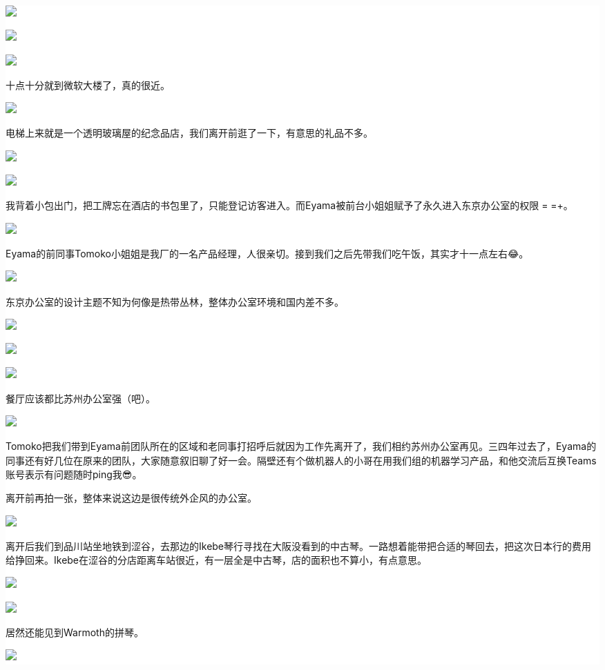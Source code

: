 ![](https://onedrive.live.com/embed?resid=7A756318060FAEEC%2138350&authkey=%21AAEMrYXGAe4oUXw&width=1500&height=2000)

![](https://onedrive.live.com/embed?resid=7A756318060FAEEC%2138351&authkey=%21AMprAKyWoBiaW8U&width=2000&height=1500)

![](https://onedrive.live.com/embed?resid=7A756318060FAEEC%2138353&authkey=%21ADjHVUbQLtXwRXw&width=2000&height=1500)

十点十分就到微软大楼了，真的很近。

![](https://onedrive.live.com/embed?resid=7A756318060FAEEC%2138354&authkey=%21ANpJthUC4kJxdD8&width=2000&height=1500)

电梯上来就是一个透明玻璃屋的纪念品店，我们离开前逛了一下，有意思的礼品不多。

![](https://onedrive.live.com/embed?resid=7A756318060FAEEC%2138362&authkey=%21AFFUUXHjSI2YzxU&width=2000&height=1500)

![](https://onedrive.live.com/embed?resid=7A756318060FAEEC%2138363&authkey=%21AIvT09lj1GCQETg&width=1500&height=2000)

我背着小包出门，把工牌忘在酒店的书包里了，只能登记访客进入。而Eyama被前台小姐姐赋予了永久进入东京办公室的权限 = =+。

![](https://onedrive.live.com/embed?resid=7A756318060FAEEC%2138356&authkey=%21AKzdfGAFRm8-xO8&width=1500&height=2000)

Eyama的前同事Tomoko小姐姐是我厂的一名产品经理，人很亲切。接到我们之后先带我们吃午饭，其实才十一点左右😂。

![](https://onedrive.live.com/embed?resid=7A756318060FAEEC%2138357&authkey=%21APEP3w2CxoBfZaQ&width=2000&height=1500)

东京办公室的设计主题不知为何像是热带丛林，整体办公室环境和国内差不多。

![](https://onedrive.live.com/embed?resid=7A756318060FAEEC%2138358&authkey=%21AJ-Tn4dSdNCy7FI&width=2000&height=1500)

![](https://onedrive.live.com/embed?resid=7A756318060FAEEC%2138359&authkey=%21AIkfio1KkC8Y2b0&width=2000&height=1500)

![](https://onedrive.live.com/embed?resid=7A756318060FAEEC%2138360&authkey=%21AF7l8VqUIjb5PG0&width=2000&height=1500)

餐厅应该都比苏州办公室强（吧）。

![](https://onedrive.live.com/embed?resid=7A756318060FAEEC%2138361&authkey=%21APmY3uYF7nk2Dps&width=2000&height=1500)

Tomoko把我们带到Eyama前团队所在的区域和老同事打招呼后就因为工作先离开了，我们相约苏州办公室再见。三四年过去了，Eyama的同事还有好几位在原来的团队，大家随意叙旧聊了好一会。隔壁还有个做机器人的小哥在用我们组的机器学习产品，和他交流后互换Teams账号表示有问题随时ping我😎。

离开前再拍一张，整体来说这边是很传统外企风的办公室。

![](https://onedrive.live.com/embed?resid=7A756318060FAEEC%2138364&authkey=%21ANmNk7BQ73sxk7g&width=1500&height=2000)

离开后我们到品川站坐地铁到涩谷，去那边的Ikebe琴行寻找在大阪没看到的中古琴。一路想着能带把合适的琴回去，把这次日本行的费用给挣回来。Ikebe在涩谷的分店距离车站很近，有一层全是中古琴，店的面积也不算小，有点意思。

![](https://onedrive.live.com/embed?resid=7A756318060FAEEC%2138369&authkey=%21AAhkSdADzfxJLCo&width=2000&height=1500)

![](https://onedrive.live.com/embed?resid=7A756318060FAEEC%2138368&authkey=%21AK05nog-5MtiW50&width=2000&height=1500)

居然还能见到Warmoth的拼琴。

![](https://onedrive.live.com/embed?resid=7A756318060FAEEC%2138367&authkey=%21AGoAC2E7Qxuh--o&width=1500&height=2000)
